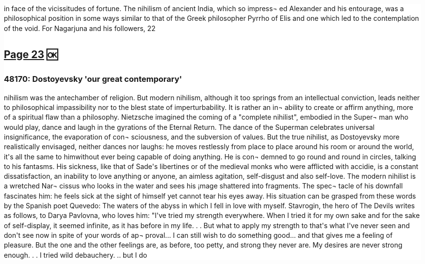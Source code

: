 in face of the vicissitudes of fortune. The
nihilism of ancient India, which so impress¬
ed Alexander and his entourage, was a
philosophical position in some ways similar
to that of the Greek philosopher Pyrrho of
Elis and one which led to the contemplation
of the void. For Nagarjuna and his followers,
22
## [Page 23](https://demo.humlab.umu.se/courier/074798engo.pdf#page=23) 🆗
### 48170: Dostoyevsky 'our great contemporary'
nihilism was the antechamber of religion.
But modern nihilism, although it too springs
from an intellectual conviction, leads neither
to philosophical impassibility nor to the blest
state of imperturbability. It is rather an in¬
ability to create or affirm anything, more of a
spiritual flaw than a philosophy.
Nietzsche imagined the coming of a
"complete nihilist", embodied in the Super¬
man who would play, dance and laugh in
the gyrations of the Eternal Return. The
dance of the Superman celebrates universal
insignificance, the evaporation of con¬
sciousness, and the subversion of values.
But the true nihilist, as Dostoyevsky more
realistically envisaged, neither dances nor
laughs: he moves restlessly from place to
place around his room or around the
world, it's all the same to himwithout ever
being capable of doing anything. He is con¬
demned to go round and round in circles,
talking to his fantasms. His sickness, like
that of Sade's libertines or of the medieval
monks who were afflicted with accidie, is a
constant dissatisfaction, an inability to love
anything or anyone, an aimless agitation,
self-disgust and also self-love.
The modern nihilist is a wretched Nar¬
cissus who looks in the water and sees his
¡mage shattered into fragments. The spec¬
tacle of his downfall fascinates him: he feels
sick at the sight of himself yet cannot tear
his eyes away. His situation can be grasped
from these words by the Spanish poet
Quevedo:
The waters of the abyss
in which I fell in love with myself.
Stavrogin, the hero of The Devils writes
as follows, to Darya Pavlovna, who loves
him: "I've tried my strength everywhere.
When I tried it for my own sake and for the
sake of self-display, it seemed infinite, as it
has before in my life. . . But what to apply my
strength to that's what I've never seen and
don't see now in spite of your words of ap¬
proval... I can still wish to do something
good... and that gives me a feeling of
pleasure. But the one and the other feelings
are, as before, too petty, and strong they
never are. My desires are never strong
enough. . . I tried wild debauchery. .. but I do
